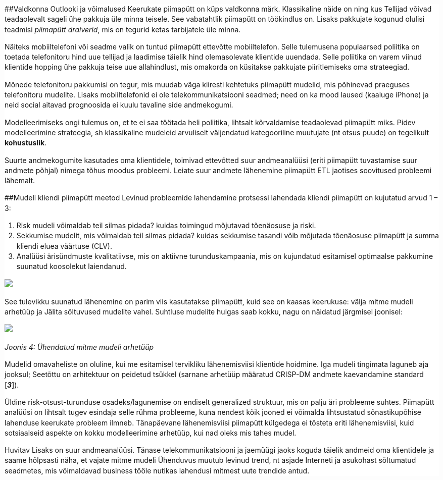 ##<a name="industry-outlook-and-approaches"></a>Valdkonna Outlooki ja võimalused
Keerukate piimapütt on küps valdkonna märk. Klassikaline näide on ning kus Tellijad võivad teadaolevalt sageli ühe pakkuja üle minna teisele. See vabatahtlik piimapütt on töökindlus on. Lisaks pakkujate kogunud olulisi teadmisi *piimapütt draiverid*, mis on tegurid ketas tarbijatele üle minna.

Näiteks mobiiltelefoni või seadme valik on tuntud piimapütt ettevõtte mobiiltelefon. Selle tulemusena populaarsed poliitika on toetada telefonitoru hind uue tellijad ja laadimise täielik hind olemasolevate klientide uuendada. Selle poliitika on varem viinud klientide hopping ühe pakkuja teise uue allahindlust, mis omakorda on küsitakse pakkujate piiritlemiseks oma strateegiad.

Mõnede telefonitoru pakkumisi on tegur, mis muudab väga kiiresti kehtetuks piimapütt mudelid, mis põhinevad praeguses telefonitoru mudelite. Lisaks mobiiltelefonid ei ole telekommunikatsiooni seadmed; need on ka mood laused (kaaluge iPhone) ja neid social aitavad prognoosida ei kuulu tavaline side andmekogumi.

Modelleerimiseks ongi tulemus on, et te ei saa töötada heli poliitika, lihtsalt kõrvaldamise teadaolevad piimapütt miks. Pidev modelleerimine strateegia, sh klassikaline mudeleid arvuliselt väljendatud kategooriline muutujate (nt otsus puude) on tegelikult **kohustuslik**.

Suurte andmekogumite kasutades oma klientidele, toimivad ettevõtted suur andmeanalüüsi (eriti piimapütt tuvastamise suur andmete põhjal) nimega tõhus moodus probleemi. Leiate suur andmete lähenemine piimapütt ETL jaotises soovitused probleemi lähemalt.  

##<a name="methodology-to-model-customer-churn"></a>Mudeli kliendi piimapütt meetod
Levinud probleemide lahendamine protsessi lahendada kliendi piimapütt on kujutatud arvud 1 – 3:  

1.  Risk mudeli võimaldab teil silmas pidada? kuidas toimingud mõjutavad tõenäosuse ja riski.
2.  Sekkumise mudelit, mis võimaldab teil silmas pidada? kuidas sekkumise tasandi võib mõjutada tõenäosuse piimapütt ja summa kliendi eluea väärtuse (CLV).
3.  Analüüsi ärisündmuste kvalitatiivse, mis on aktiivne turunduskampaania, mis on kujundatud esitamisel optimaalse pakkumine suunatud koosolekut laiendanud.  

![][1]

See tulevikku suunatud lähenemine on parim viis kasutatakse piimapütt, kuid see on kaasas keerukuse: välja mitme mudeli arhetüüp ja Jälita sõltuvused mudelite vahel. Suhtluse mudelite hulgas saab kokku, nagu on näidatud järgmisel joonisel:  

![][2]

*Joonis 4: Ühendatud mitme mudeli arhetüüp*  

Mudelid omavaheliste on oluline, kui me esitamisel tervikliku lähenemisviisi klientide hoidmine. Iga mudeli tingimata laguneb aja jooksul; Seetõttu on arhitektuur on peidetud tsükkel (sarnane arhetüüp määratud CRISP-DM andmete kaevandamine standard [***3***]).  

Üldine risk-otsust-turunduse osadeks/lagunemise on endiselt generalized struktuur, mis on palju äri probleeme suhtes. Piimapütt analüüsi on lihtsalt tugev esindaja selle rühma probleeme, kuna nendest kõik jooned ei võimalda lihtsustatud sõnastikupõhise lahenduse keerukate probleem ilmneb. Tänapäevane lähenemisviisi piimapütt külgedega ei tõsteta eriti lähenemisviisi, kuid sotsiaalseid aspekte on kokku modelleerimine arhetüüp, kui nad oleks mis tahes mudel.  

Huvitav Lisaks on suur andmeanalüüsi. Tänase telekommunikatsiooni ja jaemüügi jaoks koguda täielik andmeid oma klientidele ja saame hõlpsasti näha, et vajate mitme mudeli Ühenduvus muutub levinud trend, nt asjade Interneti ja asukohast sõltumatud seadmetes, mis võimaldavad business tööle nutikas lahendusi mitmest uute trendide antud.  


[1]: ./media/machine-learning-azure-ml-customer-churn-scenario/churn-1.png
[2]: ./media/machine-learning-azure-ml-customer-churn-scenario/churn-2.png
[3]: ./media/machine-learning-azure-ml-customer-churn-scenario/churn-3.png
[4]: ./media/machine-learning-azure-ml-customer-churn-scenario/churn-4.png
[5]: ./media/machine-learning-azure-ml-customer-churn-scenario/churn-5.png
[6]: ./media/machine-learning-azure-ml-customer-churn-scenario/churn-6.png
[7]: ./media/machine-learning-azure-ml-customer-churn-scenario/churn-7.png
[8]: ./media/machine-learning-azure-ml-customer-churn-scenario/churn-8.png
[9]: ./media/machine-learning-azure-ml-customer-churn-scenario/churn-9.png
[10]: ./media/machine-learning-azure-ml-customer-churn-scenario/churn-10.png